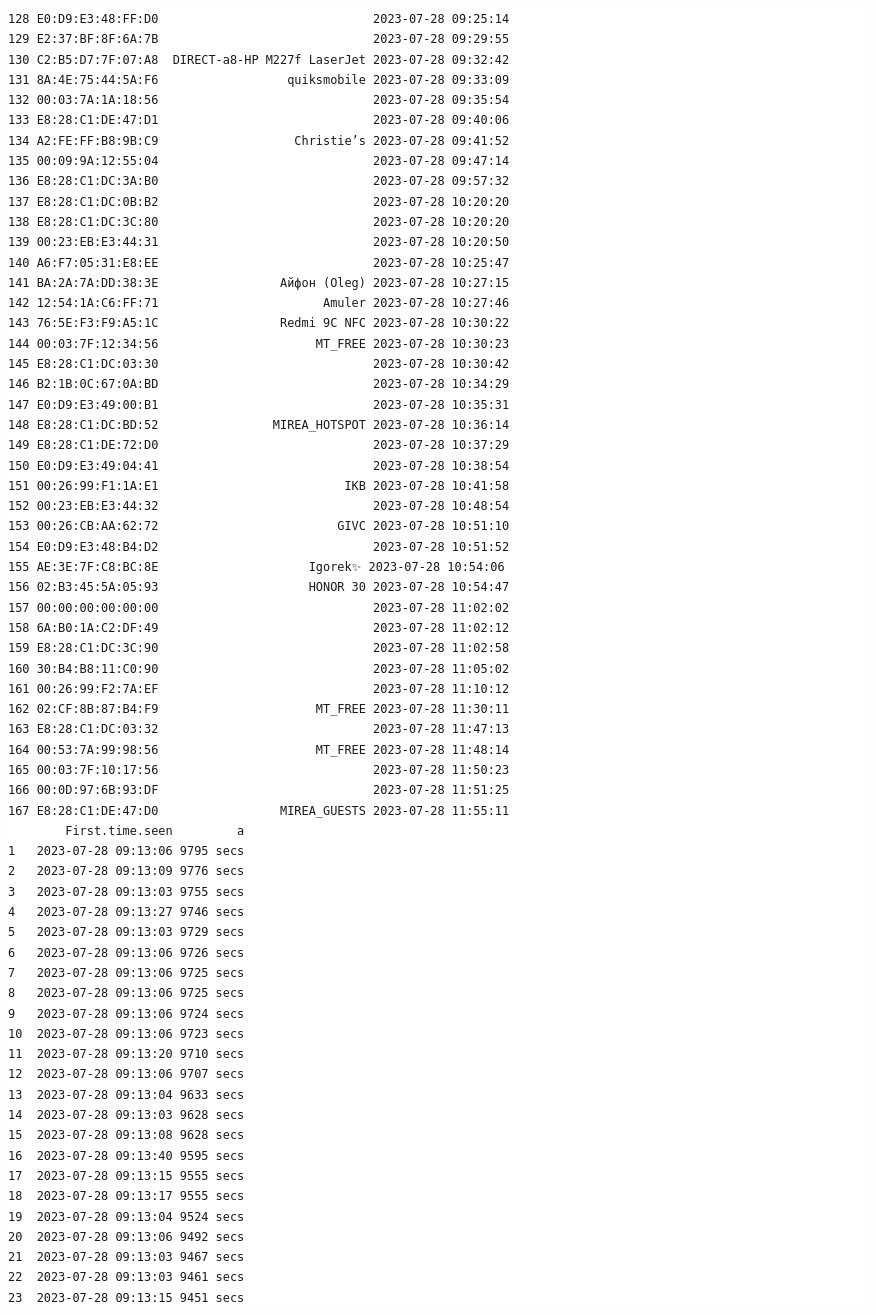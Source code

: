     128 E0:D9:E3:48:FF:D0                              2023-07-28 09:25:14
    129 E2:37:BF:8F:6A:7B                              2023-07-28 09:29:55
    130 C2:B5:D7:7F:07:A8  DIRECT-a8-HP M227f LaserJet 2023-07-28 09:32:42
    131 8A:4E:75:44:5A:F6                  quiksmobile 2023-07-28 09:33:09
    132 00:03:7A:1A:18:56                              2023-07-28 09:35:54
    133 E8:28:C1:DE:47:D1                              2023-07-28 09:40:06
    134 A2:FE:FF:B8:9B:C9                   Christie’s 2023-07-28 09:41:52
    135 00:09:9A:12:55:04                              2023-07-28 09:47:14
    136 E8:28:C1:DC:3A:B0                              2023-07-28 09:57:32
    137 E8:28:C1:DC:0B:B2                              2023-07-28 10:20:20
    138 E8:28:C1:DC:3C:80                              2023-07-28 10:20:20
    139 00:23:EB:E3:44:31                              2023-07-28 10:20:50
    140 A6:F7:05:31:E8:EE                              2023-07-28 10:25:47
    141 BA:2A:7A:DD:38:3E                 Айфон (Oleg) 2023-07-28 10:27:15
    142 12:54:1A:C6:FF:71                       Amuler 2023-07-28 10:27:46
    143 76:5E:F3:F9:A5:1C                 Redmi 9C NFC 2023-07-28 10:30:22
    144 00:03:7F:12:34:56                      MT_FREE 2023-07-28 10:30:23
    145 E8:28:C1:DC:03:30                              2023-07-28 10:30:42
    146 B2:1B:0C:67:0A:BD                              2023-07-28 10:34:29
    147 E0:D9:E3:49:00:B1                              2023-07-28 10:35:31
    148 E8:28:C1:DC:BD:52                MIREA_HOTSPOT 2023-07-28 10:36:14
    149 E8:28:C1:DE:72:D0                              2023-07-28 10:37:29
    150 E0:D9:E3:49:04:41                              2023-07-28 10:38:54
    151 00:26:99:F1:1A:E1                          IKB 2023-07-28 10:41:58
    152 00:23:EB:E3:44:32                              2023-07-28 10:48:54
    153 00:26:CB:AA:62:72                         GIVC 2023-07-28 10:51:10
    154 E0:D9:E3:48:B4:D2                              2023-07-28 10:51:52
    155 AE:3E:7F:C8:BC:8E                     Igorek✨ 2023-07-28 10:54:06
    156 02:B3:45:5A:05:93                     HONOR 30 2023-07-28 10:54:47
    157 00:00:00:00:00:00                              2023-07-28 11:02:02
    158 6A:B0:1A:C2:DF:49                              2023-07-28 11:02:12
    159 E8:28:C1:DC:3C:90                              2023-07-28 11:02:58
    160 30:B4:B8:11:C0:90                              2023-07-28 11:05:02
    161 00:26:99:F2:7A:EF                              2023-07-28 11:10:12
    162 02:CF:8B:87:B4:F9                      MT_FREE 2023-07-28 11:30:11
    163 E8:28:C1:DC:03:32                              2023-07-28 11:47:13
    164 00:53:7A:99:98:56                      MT_FREE 2023-07-28 11:48:14
    165 00:03:7F:10:17:56                              2023-07-28 11:50:23
    166 00:0D:97:6B:93:DF                              2023-07-28 11:51:25
    167 E8:28:C1:DE:47:D0                 MIREA_GUESTS 2023-07-28 11:55:11
            First.time.seen         a
    1   2023-07-28 09:13:06 9795 secs
    2   2023-07-28 09:13:09 9776 secs
    3   2023-07-28 09:13:03 9755 secs
    4   2023-07-28 09:13:27 9746 secs
    5   2023-07-28 09:13:03 9729 secs
    6   2023-07-28 09:13:06 9726 secs
    7   2023-07-28 09:13:06 9725 secs
    8   2023-07-28 09:13:06 9725 secs
    9   2023-07-28 09:13:06 9724 secs
    10  2023-07-28 09:13:06 9723 secs
    11  2023-07-28 09:13:20 9710 secs
    12  2023-07-28 09:13:06 9707 secs
    13  2023-07-28 09:13:04 9633 secs
    14  2023-07-28 09:13:03 9628 secs
    15  2023-07-28 09:13:08 9628 secs
    16  2023-07-28 09:13:40 9595 secs
    17  2023-07-28 09:13:15 9555 secs
    18  2023-07-28 09:13:17 9555 secs
    19  2023-07-28 09:13:04 9524 secs
    20  2023-07-28 09:13:06 9492 secs
    21  2023-07-28 09:13:03 9467 secs
    22  2023-07-28 09:13:03 9461 secs
    23  2023-07-28 09:13:15 9451 secs